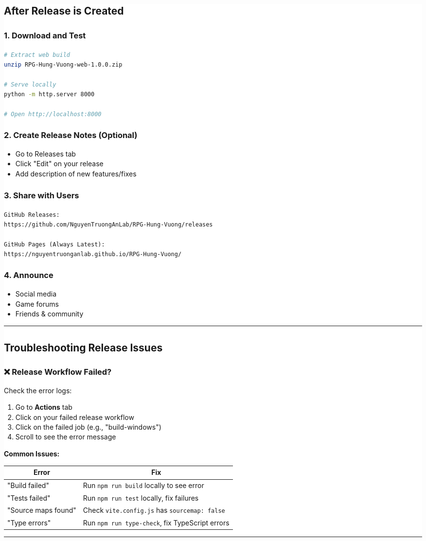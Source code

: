 
## After Release is Created

### 1. **Download and Test**
```bash
# Extract web build
unzip RPG-Hung-Vuong-web-1.0.0.zip

# Serve locally
python -m http.server 8000

# Open http://localhost:8000
```

### 2. **Create Release Notes** (Optional)
- Go to Releases tab
- Click "Edit" on your release
- Add description of new features/fixes

### 3. **Share with Users**
```
GitHub Releases:
https://github.com/NguyenTruongAnLab/RPG-Hung-Vuong/releases

GitHub Pages (Always Latest):
https://nguyentruonganlab.github.io/RPG-Hung-Vuong/
```

### 4. **Announce**
- Social media
- Game forums
- Friends & community

---

## Troubleshooting Release Issues

### ❌ Release Workflow Failed?

Check the error logs:
1. Go to **Actions** tab
2. Click on your failed release workflow
3. Click on the failed job (e.g., "build-windows")
4. Scroll to see the error message

**Common Issues:**

| Error | Fix |
|-------|-----|
| "Build failed" | Run `npm run build` locally to see error |
| "Tests failed" | Run `npm run test` locally, fix failures |
| "Source maps found" | Check `vite.config.js` has `sourcemap: false` |
| "Type errors" | Run `npm run type-check`, fix TypeScript errors |

---